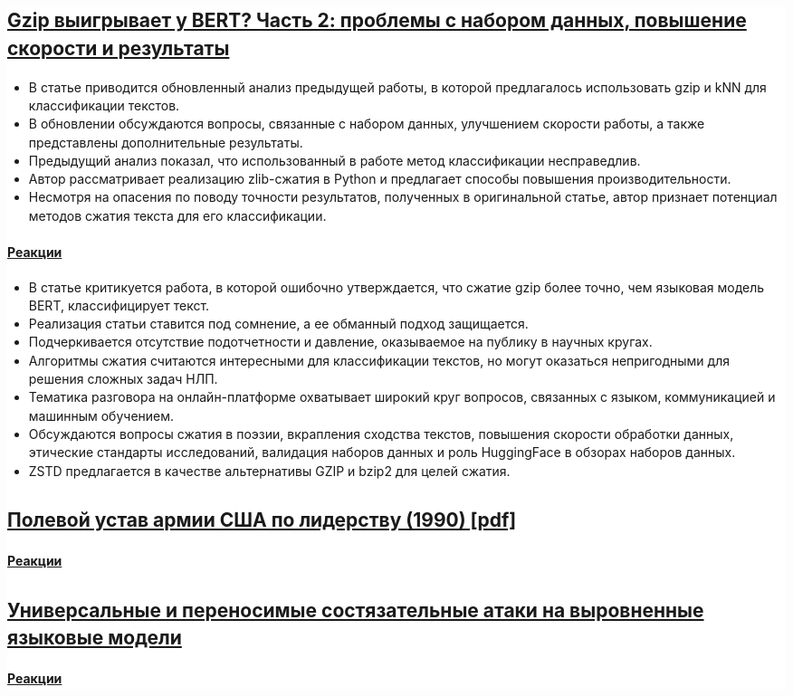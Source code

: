 ## [Gzip выигрывает у BERT? Часть 2: проблемы с набором данных, повышение скорости и результаты](https://kenschutte.com/gzip-knn-paper2/)

- В статье приводится обновленный анализ предыдущей работы, в которой предлагалось использовать gzip и kNN для классификации текстов.
- В обновлении обсуждаются вопросы, связанные с набором данных, улучшением скорости работы, а также представлены дополнительные результаты.
- Предыдущий анализ показал, что использованный в работе метод классификации несправедлив.
- Автор рассматривает реализацию zlib-сжатия в Python и предлагает способы повышения производительности.
- Несмотря на опасения по поводу точности результатов, полученных в оригинальной статье, автор признает потенциал методов сжатия текста для его классификации.

#### [Реакции](https://news.ycombinator.com/item?id=36921552)

- В статье критикуется работа, в которой ошибочно утверждается, что сжатие gzip более точно, чем языковая модель BERT, классифицирует текст.
- Реализация статьи ставится под сомнение, а ее обманный подход защищается.
- Подчеркивается отсутствие подотчетности и давление, оказываемое на публику в научных кругах.
- Алгоритмы сжатия считаются интересными для классификации текстов, но могут оказаться непригодными для решения сложных задач НЛП.
- Тематика разговора на онлайн-платформе охватывает широкий круг вопросов, связанных с языком, коммуникацией и машинным обучением.
- Обсуждаются вопросы сжатия в поэзии, вкрапления сходства текстов, повышения скорости обработки данных, этические стандарты исследований, валидация наборов данных и роль HuggingFace в обзорах наборов данных.
- ZSTD предлагается в качестве альтернативы GZIP и bzip2 для целей сжатия.

## [Полевой устав армии США по лидерству (1990) [pdf]](https://armyoe.files.wordpress.com/2018/03/1990-fm-22-100.pdf)

#### [Реакции](https://news.ycombinator.com/item?id=36922517)

## [Универсальные и переносимые состязательные атаки на выровненные языковые модели](https://llm-attacks.org/zou2023universal.pdf)

#### [Реакции](https://news.ycombinator.com/item?id=36921808)
